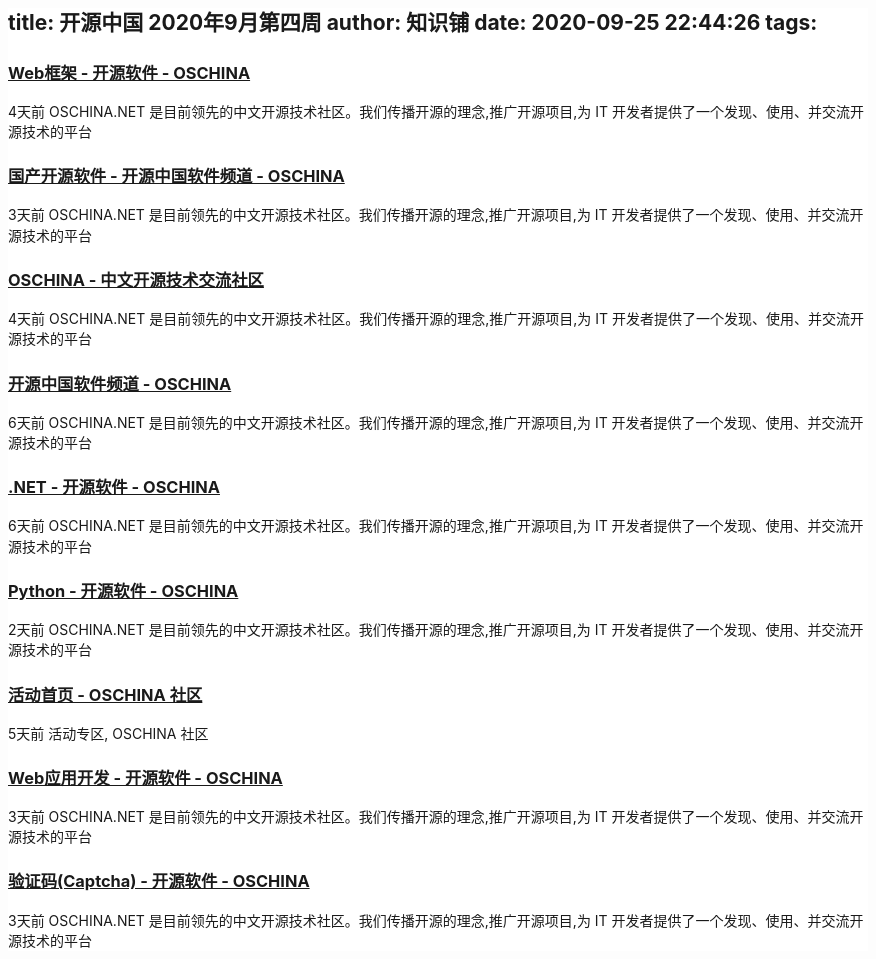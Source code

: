 
title: 开源中国 2020年9月第四周
author: 知识铺
date: 2020-09-25 22:44:26
tags: 
---
  
### [Web框架 - 开源软件 - OSCHINA](https://zshipu.com/t?url=https://www.oschina.net/project/tag/127/web)

 4天前 OSCHINA.NET 是目前领先的中文开源技术社区。我们传播开源的理念,推广开源项目,为 IT 开发者提供了一个发现、使用、并交流开源技术的平台

### [国产开源软件 - 开源中国软件频道 - OSCHINA](https://zshipu.com/t?url=https://www.oschina.net/project/zh)

 3天前 OSCHINA.NET 是目前领先的中文开源技术社区。我们传播开源的理念,推广开源项目,为 IT 开发者提供了一个发现、使用、并交流开源技术的平台

### [OSCHINA - 中文开源技术交流社区](https://zshipu.com/t?url=https://www.oschina.net/?nocache=1535956854216)

 4天前 OSCHINA.NET 是目前领先的中文开源技术社区。我们传播开源的理念,推广开源项目,为 IT 开发者提供了一个发现、使用、并交流开源技术的平台

### [开源中国软件频道 - OSCHINA](https://zshipu.com/t?url=https://www.oschina.net/project?company=0&sort=view&lang=0&recommend=false)

 6天前 OSCHINA.NET 是目前领先的中文开源技术社区。我们传播开源的理念,推广开源项目,为 IT 开发者提供了一个发现、使用、并交流开源技术的平台

### [.NET - 开源软件 - OSCHINA](https://zshipu.com/t?url=https://www.oschina.net/project/lang/20/dotnet)

 6天前 OSCHINA.NET 是目前领先的中文开源技术社区。我们传播开源的理念,推广开源项目,为 IT 开发者提供了一个发现、使用、并交流开源技术的平台

### [Python - 开源软件 - OSCHINA](https://zshipu.com/t?url=https://www.oschina.net/project/lang/25/python)

 2天前 OSCHINA.NET 是目前领先的中文开源技术社区。我们传播开源的理念,推广开源项目,为 IT 开发者提供了一个发现、使用、并交流开源技术的平台

### [活动首页 - OSCHINA 社区](https://zshipu.com/t?url=https://www.oschina.net/event)

 5天前 活动专区, OSCHINA 社区

### [Web应用开发 - 开源软件 - OSCHINA](https://zshipu.com/t?url=https://www.oschina.net/project/tag/309/web-devel?company=0&sort=time&tag=309&lang=0&recommend=false)

 3天前 OSCHINA.NET 是目前领先的中文开源技术社区。我们传播开源的理念,推广开源项目,为 IT 开发者提供了一个发现、使用、并交流开源技术的平台

### [验证码(Captcha) - 开源软件 - OSCHINA](https://zshipu.com/t?url=https://www.oschina.net/project/tag/248/captc)

 3天前 OSCHINA.NET 是目前领先的中文开源技术社区。我们传播开源的理念,推广开源项目,为 IT 开发者提供了一个发现、使用、并交流开源技术的平台
